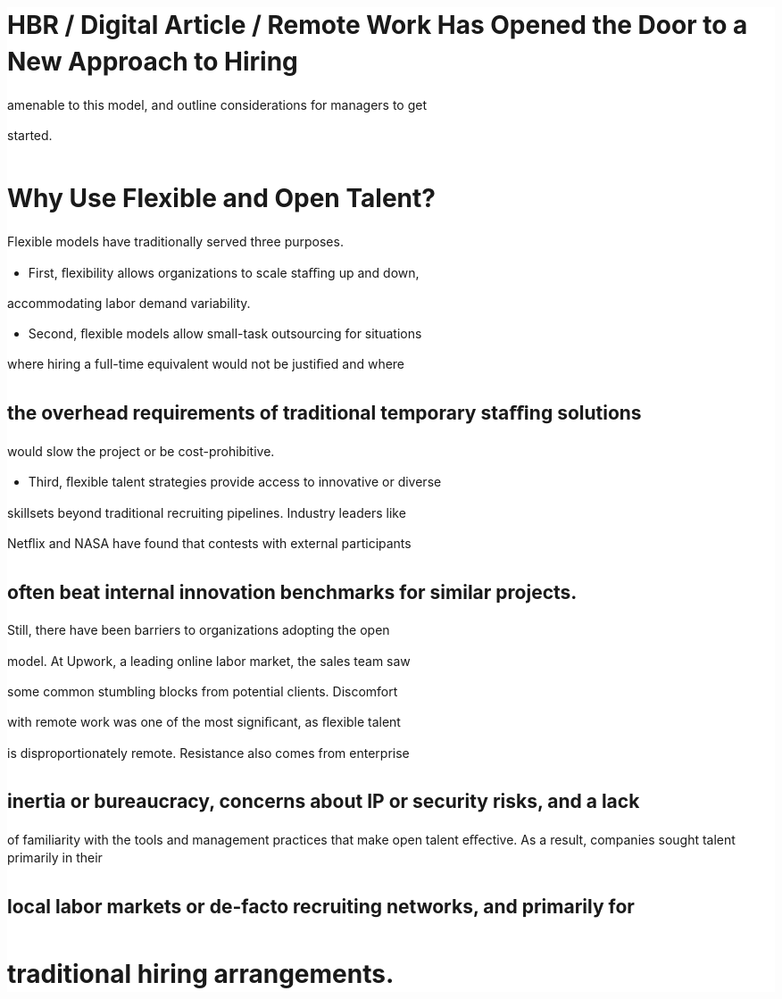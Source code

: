 # HBR / Digital Article / Remote Work Has Opened the Door to a New Approach to Hiring

amenable to this model, and outline considerations for managers to get

started.

# Why Use Flexible and Open Talent?

Flexible models have traditionally served three purposes.

- First, ﬂexibility allows organizations to scale staﬃng up and down,

accommodating labor demand variability.

- Second, ﬂexible models allow small-task outsourcing for situations

where hiring a full-time equivalent would not be justiﬁed and where

## the overhead requirements of traditional temporary staﬃng solutions

would slow the project or be cost-prohibitive.

- Third, ﬂexible talent strategies provide access to innovative or diverse

skillsets beyond traditional recruiting pipelines. Industry leaders like

Netﬂix and NASA have found that contests with external participants

## often beat internal innovation benchmarks for similar projects.

Still, there have been barriers to organizations adopting the open

model. At Upwork, a leading online labor market, the sales team saw

some common stumbling blocks from potential clients. Discomfort

with remote work was one of the most signiﬁcant, as ﬂexible talent

is disproportionately remote. Resistance also comes from enterprise

## inertia or bureaucracy, concerns about IP or security risks, and a lack

of familiarity with the tools and management practices that make open talent eﬀective. As a result, companies sought talent primarily in their

## local labor markets or de-facto recruiting networks, and primarily for

# traditional hiring arrangements.
